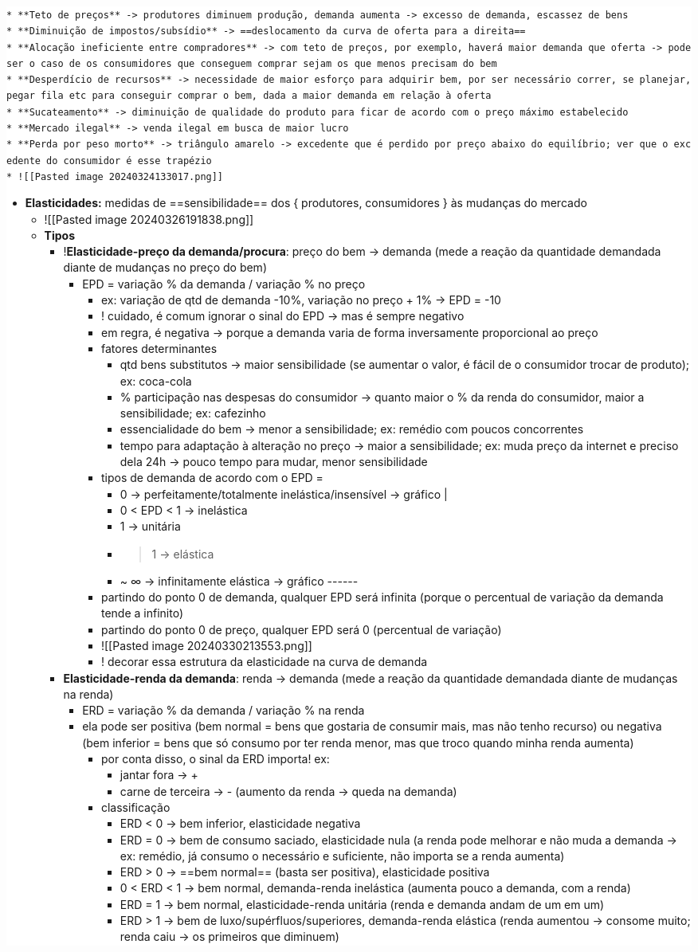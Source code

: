 	* **Teto de preços** -> produtores diminuem produção, demanda aumenta -> excesso de demanda, escassez de bens
	* **Diminuição de impostos/subsídio** -> ==deslocamento da curva de oferta para a direita==
	* **Alocação ineficiente entre compradores** -> com teto de preços, por exemplo, haverá maior demanda que oferta -> pode ser o caso de os consumidores que conseguem comprar sejam os que menos precisam do bem
	* **Desperdício de recursos** -> necessidade de maior esforço para adquirir bem, por ser necessário correr, se planejar, pegar fila etc para conseguir comprar o bem, dada a maior demanda em relação à oferta
	* **Sucateamento** -> diminuição de qualidade do produto para ficar de acordo com o preço máximo estabelecido
	* **Mercado ilegal** -> venda ilegal em busca de maior lucro
	* **Perda por peso morto** -> triângulo amarelo -> excedente que é perdido por preço abaixo do equilíbrio; ver que o excedente do consumidor é esse trapézio
	* ![[Pasted image 20240324133017.png]]
* **Elasticidades:** medidas de ==sensibilidade== dos { produtores, consumidores } às mudanças do mercado
	* ![[Pasted image 20240326191838.png]]
	* **Tipos**
		* !**Elasticidade-preço da demanda/procura**: preço do bem -> demanda (mede a reação da quantidade demandada diante de mudanças no preço do bem)
			* EPD = variação % da demanda / variação % no preço
				* ex: variação de qtd de demanda -10%, variação no preço + 1% -> EPD = -10
				* ! cuidado, é comum ignorar o sinal do EPD -> mas é sempre negativo
				* em regra, é negativa -> porque a demanda varia de forma inversamente proporcional ao preço
				* fatores determinantes
					* qtd bens substitutos -> maior sensibilidade (se aumentar o valor, é fácil de o consumidor trocar de produto); ex: coca-cola
					* % participação nas despesas do consumidor -> quanto maior o % da renda do consumidor, maior a sensibilidade; ex: cafezinho
					* essencialidade do bem -> menor a sensibilidade; ex: remédio com poucos concorrentes
					* tempo para adaptação à alteração no preço -> maior a sensibilidade; ex: muda preço da internet e preciso dela 24h -> pouco tempo para mudar, menor sensibilidade
				* tipos de demanda de acordo com o EPD = 
					* 0 -> perfeitamente/totalmente inelástica/insensível -> gráfico |
					* 0 < EPD < 1 -> inelástica
					* 1 -> unitária
					* > 1 -> elástica
					* ~ ∞ -> infinitamente elástica -> gráfico ------
				* partindo do ponto 0 de demanda, qualquer EPD será infinita (porque o percentual de variação da demanda tende a infinito)
				* partindo do ponto 0 de preço, qualquer EPD será 0 (percentual de variação)
				* ![[Pasted image 20240330213553.png]]
				* ! decorar essa estrutura da elasticidade na curva de demanda
		* **Elasticidade-renda da demanda**: renda -> demanda (mede a reação da quantidade demandada diante de mudanças na renda)
			* ERD = variação % da demanda / variação % na renda
			* ela pode ser positiva (bem normal = bens que gostaria de consumir mais, mas não tenho recurso) ou negativa (bem inferior = bens que só consumo por ter renda menor, mas que troco quando minha renda aumenta)
				* por conta disso, o sinal da ERD importa! ex:
					* jantar fora -> +
					* carne de terceira -> - (aumento da renda -> queda na demanda)
				* classificação
					* ERD < 0 -> bem inferior, elasticidade negativa
					* ERD = 0 -> bem de consumo saciado, elasticidade nula (a renda pode melhorar e não muda a demanda -> ex: remédio, já consumo o necessário e suficiente, não importa se a renda aumenta)
					* ERD > 0 -> ==bem normal== (basta ser positiva), elasticidade positiva
					* 0 < ERD < 1 -> bem normal, demanda-renda inelástica (aumenta pouco a demanda, com a renda)
					* ERD = 1 -> bem normal, elasticidade-renda unitária (renda e demanda andam de um em um)
					* ERD > 1 -> bem de luxo/supérfluos/superiores, demanda-renda elástica (renda aumentou -> consome muito; renda caiu -> os primeiros que diminuem)